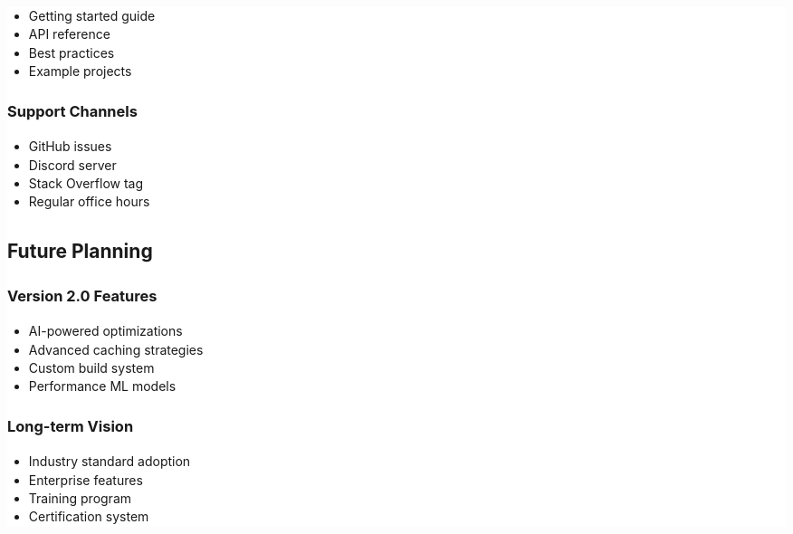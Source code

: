 - Getting started guide
- API reference
- Best practices
- Example projects

### Support Channels

- GitHub issues
- Discord server
- Stack Overflow tag
- Regular office hours

## Future Planning

### Version 2.0 Features

- AI-powered optimizations
- Advanced caching strategies
- Custom build system
- Performance ML models

### Long-term Vision

- Industry standard adoption
- Enterprise features
- Training program
- Certification system
